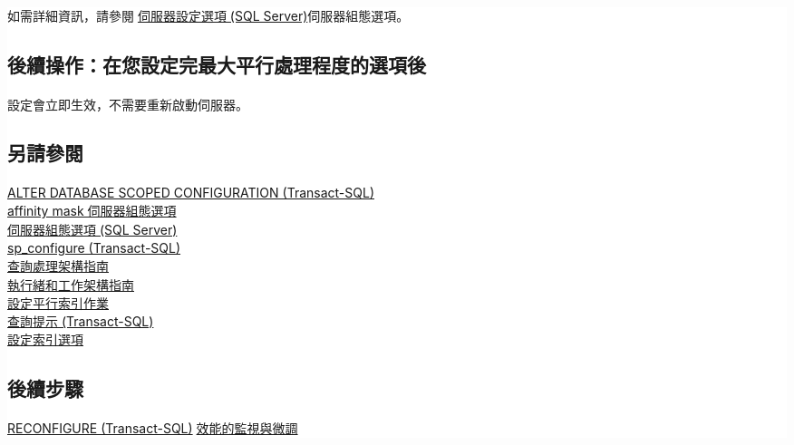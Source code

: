  如需詳細資訊，請參閱 [伺服器設定選項 &#40;SQL Server&#41;](../../database-engine/configure-windows/server-configuration-options-sql-server.md)伺服器組態選項。  
  
##  <a name="follow-up-after-you-configure-the-max-degree-of-parallelism-option"></a><a name="FollowUp"></a> 後續操作：在您設定完最大平行處理程度的選項後  
 設定會立即生效，不需要重新啟動伺服器。  
  
## <a name="see-also"></a>另請參閱  
 [ALTER DATABASE SCOPED CONFIGURATION &#40;Transact-SQL&#41;](../../t-sql/statements/alter-database-scoped-configuration-transact-sql.md)        
 [affinity mask 伺服器組態選項](../../database-engine/configure-windows/affinity-mask-server-configuration-option.md)      
 [伺服器組態選項 &#40;SQL Server&#41;](../../database-engine/configure-windows/server-configuration-options-sql-server.md)   
 [sp_configure &#40;Transact-SQL&#41;](../../relational-databases/system-stored-procedures/sp-configure-transact-sql.md)   
 [查詢處理架構指南](../../relational-databases/query-processing-architecture-guide.md#DOP)       
 [執行緒和工作架構指南](../../relational-databases/thread-and-task-architecture-guide.md)    
 [設定平行索引作業](../../relational-databases/indexes/configure-parallel-index-operations.md)    
 [查詢提示 &#40;Transact-SQL&#41;](../../t-sql/queries/hints-transact-sql-query.md)     
 [設定索引選項](../../relational-databases/indexes/set-index-options.md)     

## <a name="next-steps"></a>後續步驟

[RECONFIGURE &#40;Transact-SQL&#41;](../../t-sql/language-elements/reconfigure-transact-sql.md)
[效能的監視與微調](../../relational-databases/performance/monitor-and-tune-for-performance.md)
